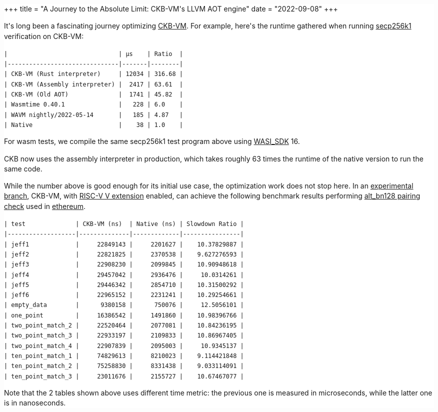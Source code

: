 +++
title = "A Journey to the Absolute Limit: CKB-VM's LLVM AOT engine"
date = "2022-09-08"
+++

It's long been a fascinating journey optimizing [CKB-VM](https://github.com/nervosnetwork/ckb-vm). For example, here's the runtime gathered when running [secp256k1](https://github.com/xxuejie/ckb-vm-bench-scripts/blob/1a3d3c7141ba96674d655269bb61e76100508a4d/c/secp256k1_bench.c) verification on CKB-VM:

```
|                               | µs    | Ratio  |
|-------------------------------|-------|--------|
| CKB-VM (Rust interpreter)     | 12034 | 316.68 |
| CKB-VM (Assembly interpreter) |  2417 | 63.61  |
| CKB-VM (Old AOT)              |  1741 | 45.82  |
| Wasmtime 0.40.1               |   228 | 6.0    |
| WAVM nightly/2022-05-14       |   185 | 4.87   |
| Native                        |    38 | 1.0    |
```

For wasm tests, we compile the same secp256k1 test program above using [WASI_SDK](https://github.com/WebAssembly/wasi-sdk) 16.

CKB now uses the assembly interpreter in production, which takes roughly 63 times the runtime of the native version to run the same code.

While the number above is good enough for its initial use case, the optimization work does not stop here. In an [experimental](https://github.com/xxuejie/ckb-vm/tree/rvv-crypto) [branch](https://github.com/xxuejie/rvv-prototype/tree/rvv-crypto/bn128-example/src/rvv_crypto), CKB-VM, with [RISC-V V extension](https://github.com/riscv/riscv-v-spec) enabled, can achieve the following benchmark results performing [alt_bn128 pairing check](https://eips.ethereum.org/EIPS/eip-197) used in [ethereum](https://github.com/ethereum/go-ethereum/blob/8363f79f8fd735d6264e7549e7f861467fbf6c78/core/vm/contracts_test.go#L262).

```
| test              | CKB-VM (ns)  | Native (ns) | Slowdown Ratio |
|-------------------|--------------|-------------|----------------|
| jeff1             |     22849143 |     2201627 |    10.37829887 |
| jeff2             |     22821825 |     2370538 |    9.627276593 |
| jeff3             |     22908230 |     2099845 |    10.90948618 |
| jeff4             |     29457042 |     2936476 |     10.0314261 |
| jeff5             |     29446342 |     2854710 |    10.31500292 |
| jeff6             |     22965152 |     2231241 |    10.29254661 |
| empty_data        |      9380158 |      750076 |     12.5056101 |
| one_point         |     16386542 |     1491860 |    10.98396766 |
| two_point_match_2 |     22520464 |     2077081 |    10.84236195 |
| two_point_match_3 |     22933197 |     2109833 |    10.86967405 |
| two_point_match_4 |     22907839 |     2095003 |     10.9345137 |
| ten_point_match_1 |     74829613 |     8210023 |    9.114421848 |
| ten_point_match_2 |     75258830 |     8331438 |    9.033114091 |
| ten_point_match_3 |     23011676 |     2155727 |    10.67467077 |
```

Note that the 2 tables shown above uses different time metric: the previous one is measured in microseconds, while the latter one is in nanoseconds.
